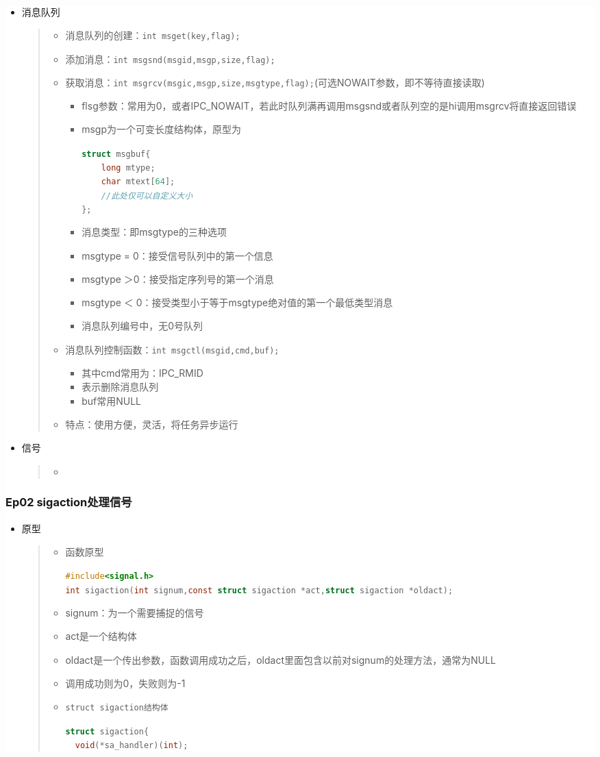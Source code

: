 - 消息队列

  > - 消息队列的创建：`int msget(key,flag);`
  >
  > - 添加消息：`int msgsnd(msgid,msgp,size,flag);`
  >
  > - 获取消息：`int msgrcv(msgic,msgp,size,msgtype,flag);`(可选NOWAIT参数，即不等待直接读取)
  >
  >   - flsg参数：常用为0，或者IPC_NOWAIT，若此时队列满再调用msgsnd或者队列空的是hi调用msgrcv将直接返回错误
  >
  >   - msgp为一个可变长度结构体，原型为
  >
  >     ```c
  >     struct msgbuf{
  >         long mtype;
  >         char mtext[64];
  >         //此处仅可以自定义大小
  >     };
  >     ```
  >
  >   - 消息类型：即msgtype的三种选项
  >
  >   - msgtype = 0：接受信号队列中的第一个信息
  >
  >   - msgtype ＞0：接受指定序列号的第一个消息
  >
  >   - msgtype ＜ 0：接受类型小于等于msgtype绝对值的第一个最低类型消息
  >
  >   - 消息队列编号中，无0号队列
  >
  > - 消息队列控制函数：`int msgctl(msgid,cmd,buf);`
  >
  >   - 其中cmd常用为：IPC_RMID
  >   - 表示删除消息队列
  >   - buf常用NULL
  >
  > - 特点：使用方便，灵活，将任务异步运行

- 信号

  > - 

### Ep02 sigaction处理信号

- 原型

  > - 函数原型
  >
  >   ```c
  >   #include<signal.h>
  >   int sigaction(int signum,const struct sigaction *act,struct sigaction *oldact);
  >   ```
  >
  > - signum：为一个需要捕捉的信号
  >
  > - act是一个结构体
  >
  > - oldact是一个传出参数，函数调用成功之后，oldact里面包含以前对signum的处理方法，通常为NULL
  >
  > - 调用成功则为0，失败则为-1
  >
  > - `struct sigaction结构体`
  >
  >   ```c
  >   struct sigaction{
  >   	void(*sa_handler)(int);